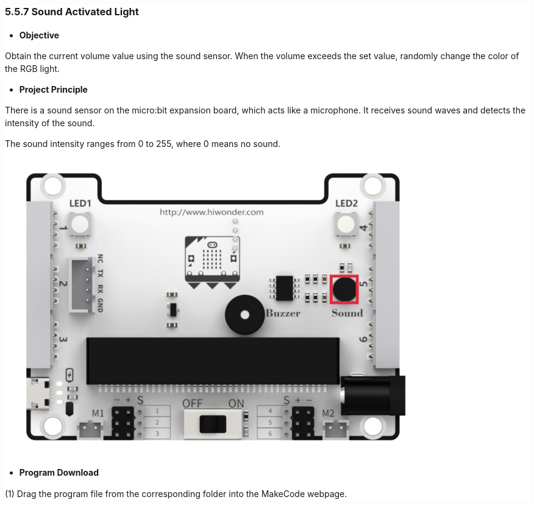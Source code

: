 ### 5.5.7 Sound Activated Light

* **Objective**

Obtain the current volume value using the sound sensor. When the volume exceeds the set value, randomly change the color of the RGB light.

* **Project Principle**

There is a sound sensor on the micro:bit expansion board, which acts like a microphone. It receives sound waves and detects the intensity of the sound.

The sound intensity ranges from 0 to 255, where 0 means no sound.

<img src="../_static/media/chapter_5/section_5/07/media/image1.png" class="common_img" />

* **Program Download**

(1) Drag the program file from the corresponding folder into the MakeCode webpage.
